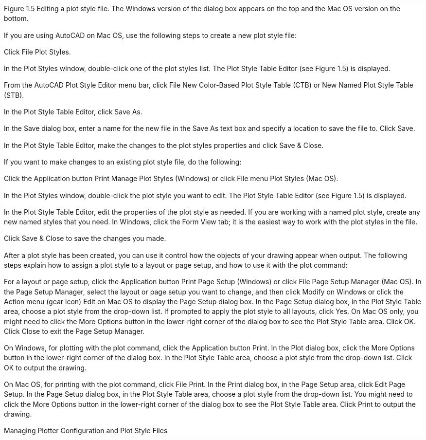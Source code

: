 Figure 1.5 Editing a plot style file. The Windows version of the dialog box appears on the top and the Mac OS version on the bottom.

If you are using AutoCAD on Mac OS, use the following steps to create a new plot style file:

Click File Plot Styles.

In the Plot Styles window, double-click one of the plot styles list. The Plot Style Table Editor (see Figure 1.5) is displayed.

From the AutoCAD Plot Style Editor menu bar, click File New Color-Based Plot Style Table (CTB) or New Named Plot Style Table (STB).

In the Plot Style Table Editor, click Save As.

In the Save dialog box, enter a name for the new file in the Save As text box and specify a location to save the file to. Click Save.

In the Plot Style Table Editor, make the changes to the plot styles properties and click Save & Close.

If you want to make changes to an existing plot style file, do the following:

Click the Application button Print Manage Plot Styles (Windows) or click File menu Plot Styles (Mac OS).

In the Plot Styles window, double-click the plot style you want to edit. The Plot Style Table Editor (see Figure 1.5) is displayed.

In the Plot Style Table Editor, edit the properties of the plot style as needed. If you are working with a named plot style, create any new named styles that you need. In Windows, click the Form View tab; it is the easiest way to work with the plot styles in the file.

Click Save & Close to save the changes you made.

After a plot style has been created, you can use it control how the objects of your drawing appear when output. The following steps explain how to assign a plot style to a layout or page setup, and how to use it with the plot command:

For a layout or page setup, click the Application button Print Page Setup (Windows) or click File Page Setup Manager (Mac OS). In the Page Setup Manager, select the layout or page setup you want to change, and then click Modify on Windows or click the Action menu (gear icon) Edit on Mac OS to display the Page Setup dialog box. In the Page Setup dialog box, in the Plot Style Table area, choose a plot style from the drop-down list. If prompted to apply the plot style to all layouts, click Yes. On Mac OS only, you might need to click the More Options button in the lower-right corner of the dialog box to see the Plot Style Table area. Click OK. Click Close to exit the Page Setup Manager.

On Windows, for plotting with the plot command, click the Application button Print. In the Plot dialog box, click the More Options button in the lower-right corner of the dialog box. In the Plot Style Table area, choose a plot style from the drop-down list. Click OK to output the drawing.

On Mac OS, for printing with the plot command, click File Print. In the Print dialog box, in the Page Setup area, click Edit Page Setup. In the Page Setup dialog box, in the Plot Style Table area, choose a plot style from the drop-down list. You might need to click the More Options button in the lower-right corner of the dialog box to see the Plot Style Table area. Click Print to output the drawing.

Managing Plotter Configuration and Plot Style Files
